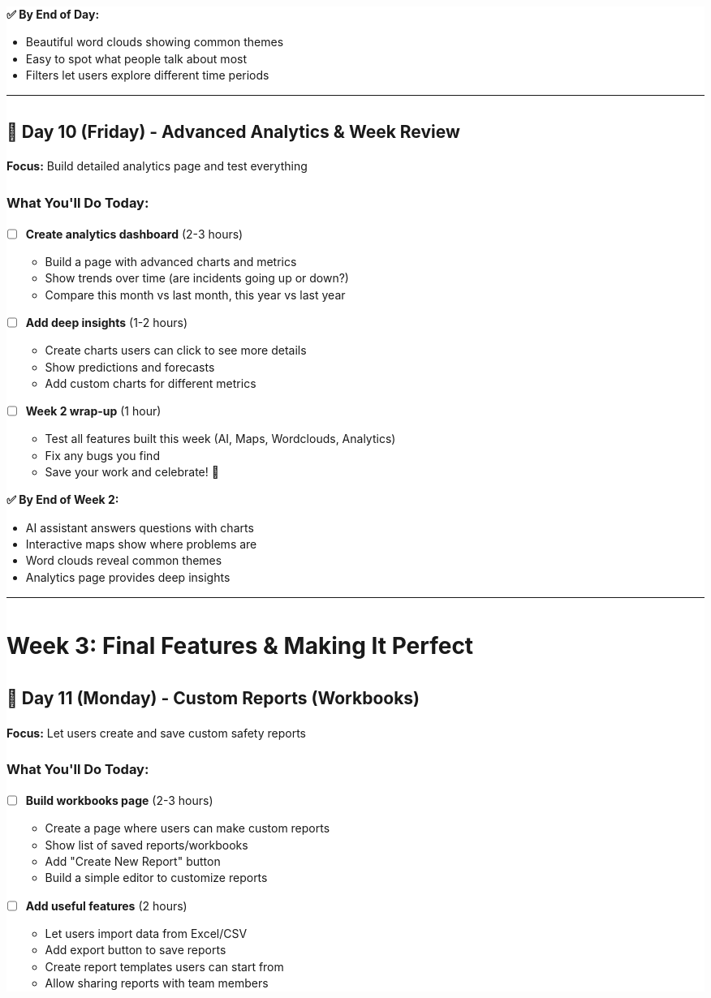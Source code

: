 **✅ By End of Day:**
- Beautiful word clouds showing common themes
- Easy to spot what people talk about most
- Filters let users explore different time periods

---

## 📅 Day 10 (Friday) - Advanced Analytics & Week Review
**Focus:** Build detailed analytics page and test everything

### What You'll Do Today:
- [ ] **Create analytics dashboard** (2-3 hours)
  - Build a page with advanced charts and metrics
  - Show trends over time (are incidents going up or down?)
  - Compare this month vs last month, this year vs last year
  
- [ ] **Add deep insights** (1-2 hours)
  - Create charts users can click to see more details
  - Show predictions and forecasts
  - Add custom charts for different metrics
  
- [ ] **Week 2 wrap-up** (1 hour)
  - Test all features built this week (AI, Maps, Wordclouds, Analytics)
  - Fix any bugs you find
  - Save your work and celebrate! 🎉

**✅ By End of Week 2:**
- AI assistant answers questions with charts
- Interactive maps show where problems are
- Word clouds reveal common themes
- Analytics page provides deep insights

---

# Week 3: Final Features & Making It Perfect

## 📅 Day 11 (Monday) - Custom Reports (Workbooks)
**Focus:** Let users create and save custom safety reports

### What You'll Do Today:
- [ ] **Build workbooks page** (2-3 hours)
  - Create a page where users can make custom reports
  - Show list of saved reports/workbooks
  - Add "Create New Report" button
  - Build a simple editor to customize reports
  
- [ ] **Add useful features** (2 hours)
  - Let users import data from Excel/CSV
  - Add export button to save reports
  - Create report templates users can start from
  - Allow sharing reports with team members
  
